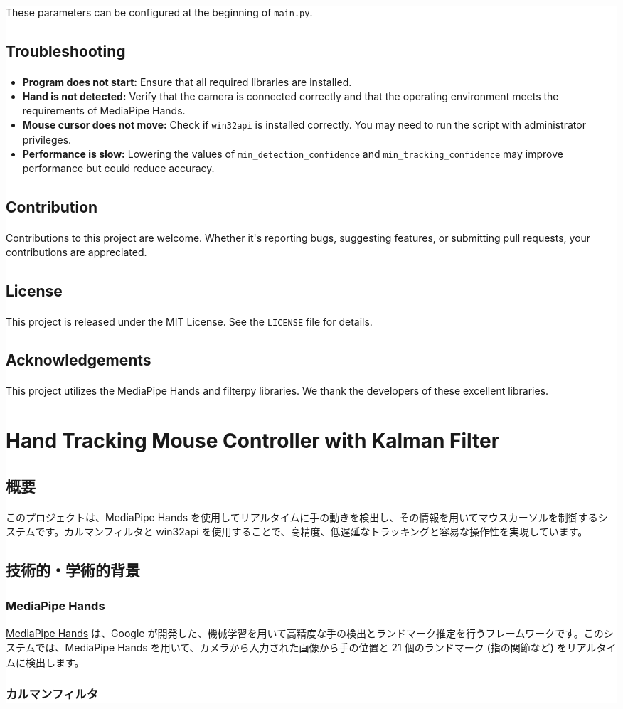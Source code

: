 These parameters can be configured at the beginning of `main.py`.

## Troubleshooting

*   **Program does not start:** Ensure that all required libraries are installed.
*   **Hand is not detected:** Verify that the camera is connected correctly and that the operating environment meets the requirements of MediaPipe Hands.
*   **Mouse cursor does not move:** Check if `win32api` is installed correctly. You may need to run the script with administrator privileges.
*   **Performance is slow:** Lowering the values of `min_detection_confidence` and `min_tracking_confidence` may improve performance but could reduce accuracy.

## Contribution

Contributions to this project are welcome. Whether it's reporting bugs, suggesting features, or submitting pull requests, your contributions are appreciated.

## License

This project is released under the MIT License. See the `LICENSE` file for details.

## Acknowledgements

This project utilizes the MediaPipe Hands and filterpy libraries. We thank the developers of these excellent libraries.













# Hand Tracking Mouse Controller with Kalman Filter

## 概要

このプロジェクトは、MediaPipe Hands を使用してリアルタイムに手の動きを検出し、その情報を用いてマウスカーソルを制御するシステムです。カルマンフィルタと win32api を使用することで、高精度、低遅延なトラッキングと容易な操作性を実現しています。

## 技術的・学術的背景

### MediaPipe Hands

[MediaPipe Hands](https://developers.google.com/mediapipe/solutions/vision/hand_landmarker) は、Google が開発した、機械学習を用いて高精度な手の検出とランドマーク推定を行うフレームワークです。このシステムでは、MediaPipe Hands を用いて、カメラから入力された画像から手の位置と 21 個のランドマーク (指の関節など) をリアルタイムに検出します。

### カルマンフィルタ
